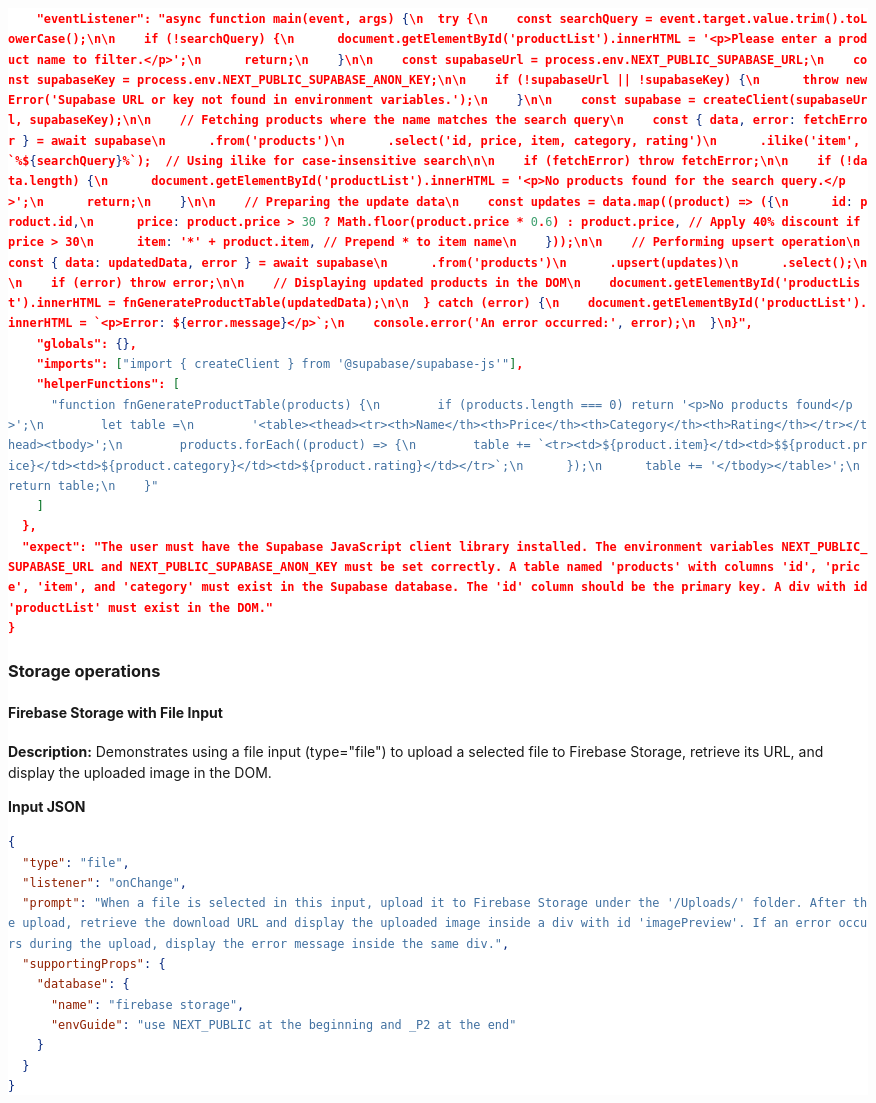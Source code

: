 ```json
    "eventListener": "async function main(event, args) {\n  try {\n    const searchQuery = event.target.value.trim().toLowerCase();\n\n    if (!searchQuery) {\n      document.getElementById('productList').innerHTML = '<p>Please enter a product name to filter.</p>';\n      return;\n    }\n\n    const supabaseUrl = process.env.NEXT_PUBLIC_SUPABASE_URL;\n    const supabaseKey = process.env.NEXT_PUBLIC_SUPABASE_ANON_KEY;\n\n    if (!supabaseUrl || !supabaseKey) {\n      throw new Error('Supabase URL or key not found in environment variables.');\n    }\n\n    const supabase = createClient(supabaseUrl, supabaseKey);\n\n    // Fetching products where the name matches the search query\n    const { data, error: fetchError } = await supabase\n      .from('products')\n      .select('id, price, item, category, rating')\n      .ilike('item', `%${searchQuery}%`);  // Using ilike for case-insensitive search\n\n    if (fetchError) throw fetchError;\n\n    if (!data.length) {\n      document.getElementById('productList').innerHTML = '<p>No products found for the search query.</p>';\n      return;\n    }\n\n    // Preparing the update data\n    const updates = data.map((product) => ({\n      id: product.id,\n      price: product.price > 30 ? Math.floor(product.price * 0.6) : product.price, // Apply 40% discount if price > 30\n      item: '*' + product.item, // Prepend * to item name\n    }));\n\n    // Performing upsert operation\n    const { data: updatedData, error } = await supabase\n      .from('products')\n      .upsert(updates)\n      .select();\n\n    if (error) throw error;\n\n    // Displaying updated products in the DOM\n    document.getElementById('productList').innerHTML = fnGenerateProductTable(updatedData);\n\n  } catch (error) {\n    document.getElementById('productList').innerHTML = `<p>Error: ${error.message}</p>`;\n    console.error('An error occurred:', error);\n  }\n}",
    "globals": {},
    "imports": ["import { createClient } from '@supabase/supabase-js'"],
    "helperFunctions": [
      "function fnGenerateProductTable(products) {\n        if (products.length === 0) return '<p>No products found</p>';\n        let table =\n        '<table><thead><tr><th>Name</th><th>Price</th><th>Category</th><th>Rating</th></tr></thead><tbody>';\n        products.forEach((product) => {\n        table += `<tr><td>${product.item}</td><td>$${product.price}</td><td>${product.category}</td><td>${product.rating}</td></tr>`;\n      });\n      table += '</tbody></table>';\n      return table;\n    }"
    ]
  },
  "expect": "The user must have the Supabase JavaScript client library installed. The environment variables NEXT_PUBLIC_SUPABASE_URL and NEXT_PUBLIC_SUPABASE_ANON_KEY must be set correctly. A table named 'products' with columns 'id', 'price', 'item', and 'category' must exist in the Supabase database. The 'id' column should be the primary key. A div with id 'productList' must exist in the DOM."
}
```

### Storage operations

#### Firebase Storage with File Input

**Description:** Demonstrates using a file input (type="file") to upload a selected file to Firebase Storage, retrieve its URL, and display the uploaded image in the DOM.

**Input JSON**

```json
{
  "type": "file",
  "listener": "onChange",
  "prompt": "When a file is selected in this input, upload it to Firebase Storage under the '/Uploads/' folder. After the upload, retrieve the download URL and display the uploaded image inside a div with id 'imagePreview'. If an error occurs during the upload, display the error message inside the same div.",
  "supportingProps": {
    "database": {
      "name": "firebase storage",
      "envGuide": "use NEXT_PUBLIC at the beginning and _P2 at the end"
    }
  }
}
```

